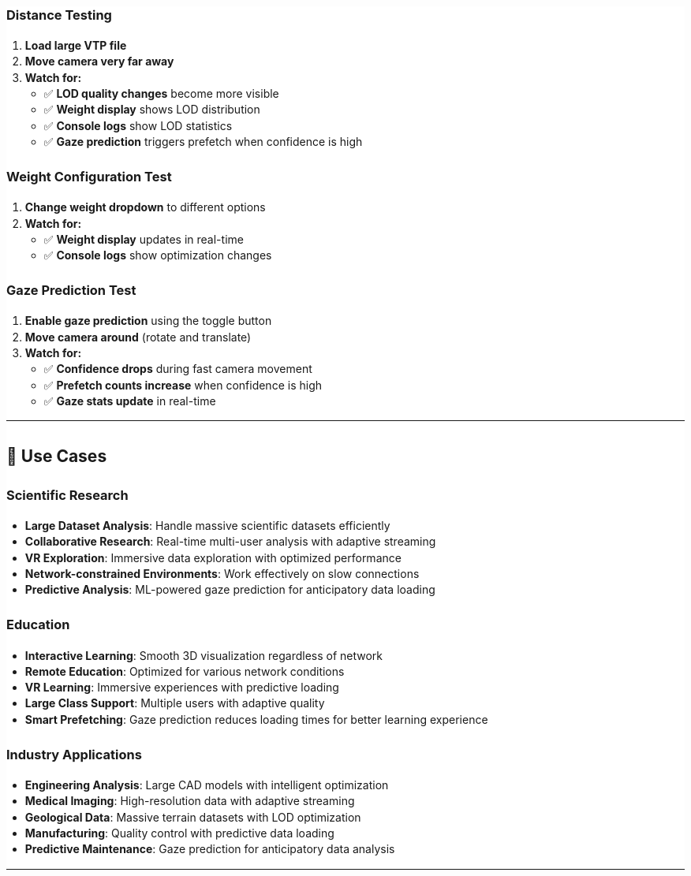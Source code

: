 ### **Distance Testing**
1. **Load large VTP file**
2. **Move camera very far away**
3. **Watch for:**
   - ✅ **LOD quality changes** become more visible
   - ✅ **Weight display** shows LOD distribution
   - ✅ **Console logs** show LOD statistics
   - ✅ **Gaze prediction** triggers prefetch when confidence is high

### **Weight Configuration Test**
1. **Change weight dropdown** to different options
2. **Watch for:**
   - ✅ **Weight display** updates in real-time
   - ✅ **Console logs** show optimization changes

### **Gaze Prediction Test**
1. **Enable gaze prediction** using the toggle button
2. **Move camera around** (rotate and translate)
3. **Watch for:**
   - ✅ **Confidence drops** during fast camera movement
   - ✅ **Prefetch counts increase** when confidence is high
   - ✅ **Gaze stats update** in real-time

---

## 🎯 **Use Cases**

### **Scientific Research**
- **Large Dataset Analysis**: Handle massive scientific datasets efficiently
- **Collaborative Research**: Real-time multi-user analysis with adaptive streaming
- **VR Exploration**: Immersive data exploration with optimized performance
- **Network-constrained Environments**: Work effectively on slow connections
- **Predictive Analysis**: ML-powered gaze prediction for anticipatory data loading

### **Education**
- **Interactive Learning**: Smooth 3D visualization regardless of network
- **Remote Education**: Optimized for various network conditions
- **VR Learning**: Immersive experiences with predictive loading
- **Large Class Support**: Multiple users with adaptive quality
- **Smart Prefetching**: Gaze prediction reduces loading times for better learning experience

### **Industry Applications**
- **Engineering Analysis**: Large CAD models with intelligent optimization
- **Medical Imaging**: High-resolution data with adaptive streaming
- **Geological Data**: Massive terrain datasets with LOD optimization
- **Manufacturing**: Quality control with predictive data loading
- **Predictive Maintenance**: Gaze prediction for anticipatory data analysis

---
